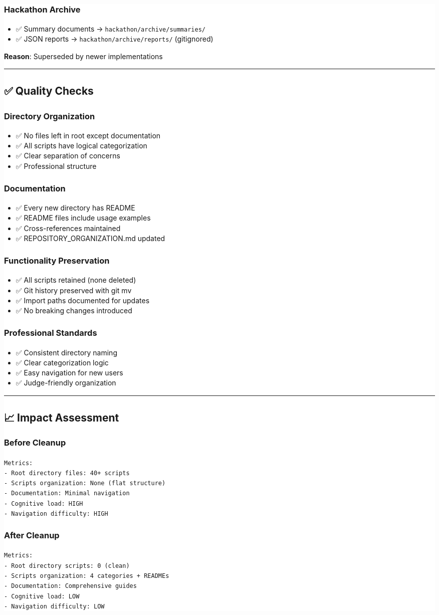 ### Hackathon Archive
- ✅ Summary documents → `hackathon/archive/summaries/`
- ✅ JSON reports → `hackathon/archive/reports/` (gitignored)

**Reason**: Superseded by newer implementations

---

## ✅ Quality Checks

### Directory Organization
- ✅ No files left in root except documentation
- ✅ All scripts have logical categorization
- ✅ Clear separation of concerns
- ✅ Professional structure

### Documentation
- ✅ Every new directory has README
- ✅ README files include usage examples
- ✅ Cross-references maintained
- ✅ REPOSITORY_ORGANIZATION.md updated

### Functionality Preservation
- ✅ All scripts retained (none deleted)
- ✅ Git history preserved with git mv
- ✅ Import paths documented for updates
- ✅ No breaking changes introduced

### Professional Standards
- ✅ Consistent directory naming
- ✅ Clear categorization logic
- ✅ Easy navigation for new users
- ✅ Judge-friendly organization

---

## 📈 Impact Assessment

### Before Cleanup
```
Metrics:
- Root directory files: 40+ scripts
- Scripts organization: None (flat structure)
- Documentation: Minimal navigation
- Cognitive load: HIGH
- Navigation difficulty: HIGH
```

### After Cleanup
```
Metrics:
- Root directory scripts: 0 (clean)
- Scripts organization: 4 categories + READMEs
- Documentation: Comprehensive guides
- Cognitive load: LOW
- Navigation difficulty: LOW
```
